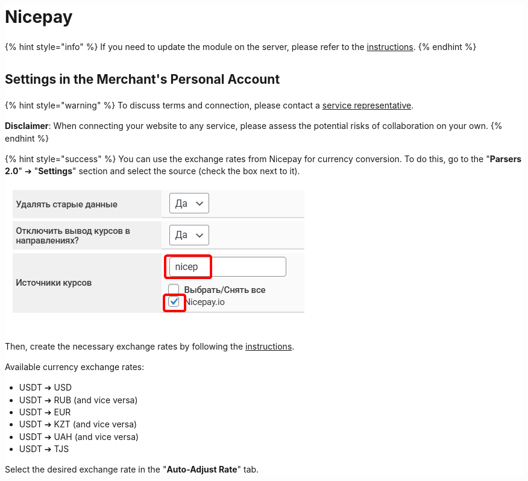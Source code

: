 # Nicepay

{% hint style="info" %}
If you need to update the module on the server, please refer to the [instructions](https://premium.gitbook.io/main/osnovnye-nastroiki/faq/obnovlenie-failov-skripta-na-servere/kak-obnovit-faily-na-servere#moduli-merchantov-i-avtovyplat).
{% endhint %}

## Settings in the Merchant's Personal Account

{% hint style="warning" %}
To discuss terms and connection, please contact a [service representative](https://t.me/nice_sup).

**Disclaimer**: When connecting your website to any service, please assess the potential risks of collaboration on your own.
{% endhint %}

{% hint style="success" %}
You can use the exchange rates from Nicepay for currency conversion. To do this, go to the "**Parsers 2.0**" ➔ "**Settings**" section and select the source (check the box next to it).

![](<../../../.gitbook/assets/image (23)_eng.png>)

Then, create the necessary exchange rates by following the [instructions](https://premium.gitbook.io/main/osnovnye-nastroiki/valyuty-i-napravleniya-obmena/kursy-valyut/parser-kursov-valyut-parsery-2.0).

Available currency exchange rates:

* USDT ➔ USD
* USDT ➔ RUB (and vice versa)
* USDT ➔ EUR
* USDT ➔ KZT (and vice versa)
* USDT ➔ UAH (and vice versa)
* USDT ➔ TJS

Select the desired exchange rate in the "**Auto-Adjust Rate**" tab.
